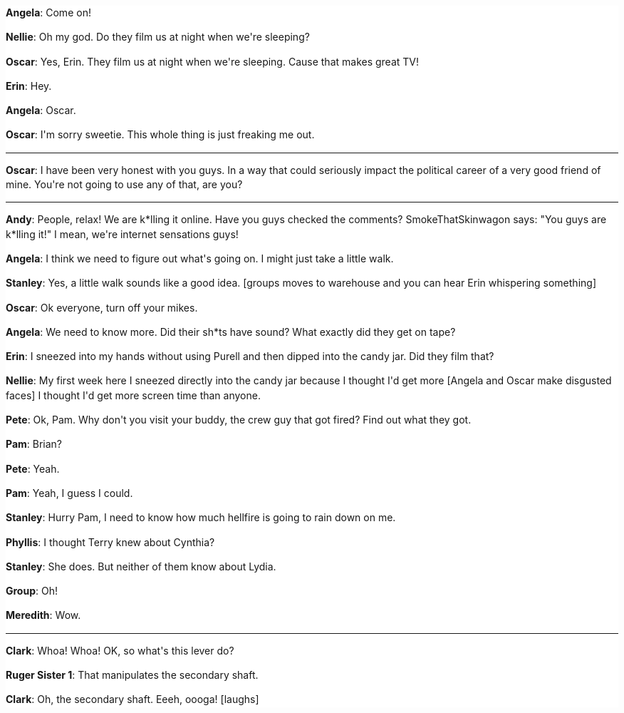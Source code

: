 **Angela**: Come on!  
  
**Nellie**: Oh my god. Do they film us at night when we're sleeping?  
  
**Oscar**: Yes, Erin. They film us at night when we're sleeping. Cause that makes great TV!  
  
**Erin**: Hey.  
  
**Angela**: Oscar.  
  
**Oscar**: I'm sorry sweetie. This whole thing is just freaking me out.  

* * *

**Oscar**: I have been very honest with you guys. In a way that could seriously impact the political career of a very good friend of mine. You're not going to use any of that, are you?  

* * *

**Andy**: People, relax! We are k\*lling it online. Have you guys checked the comments? SmokeThatSkinwagon says: "You guys are k\*lling it!" I mean, we're internet sensations guys!  
  
**Angela**: I think we need to figure out what's going on. I might just take a little walk.  
  
**Stanley**: Yes, a little walk sounds like a good idea. \[groups moves to warehouse and you can hear Erin whispering something\]  
  
**Oscar**: Ok everyone, turn off your mikes.  
  
**Angela**: We need to know more. Did their sh\*ts have sound? What exactly did they get on tape?  
  
**Erin**: I sneezed into my hands without using Purell and then dipped into the candy jar. Did they film that?  
  
**Nellie**: My first week here I sneezed directly into the candy jar because I thought I'd get more \[Angela and Oscar make disgusted faces\] I thought I'd get more screen time than anyone.  
  
**Pete**: Ok, Pam. Why don't you visit your buddy, the crew guy that got fired? Find out what they got.  
  
**Pam**: Brian?  
  
**Pete**: Yeah.  
  
**Pam**: Yeah, I guess I could.  
  
**Stanley**: Hurry Pam, I need to know how much hellfire is going to rain down on me.  
  
**Phyllis**: I thought Terry knew about Cynthia?  
  
**Stanley**: She does. But neither of them know about Lydia.  
  
**Group**: Oh!  
  
**Meredith**: Wow.  

 

* * *

**Clark**: Whoa! Whoa! OK, so what's this lever do?  
  
**Ruger Sister 1**: That manipulates the secondary shaft.  
  
**Clark**: Oh, the secondary shaft. Eeeh, oooga! \[laughs\]  
  